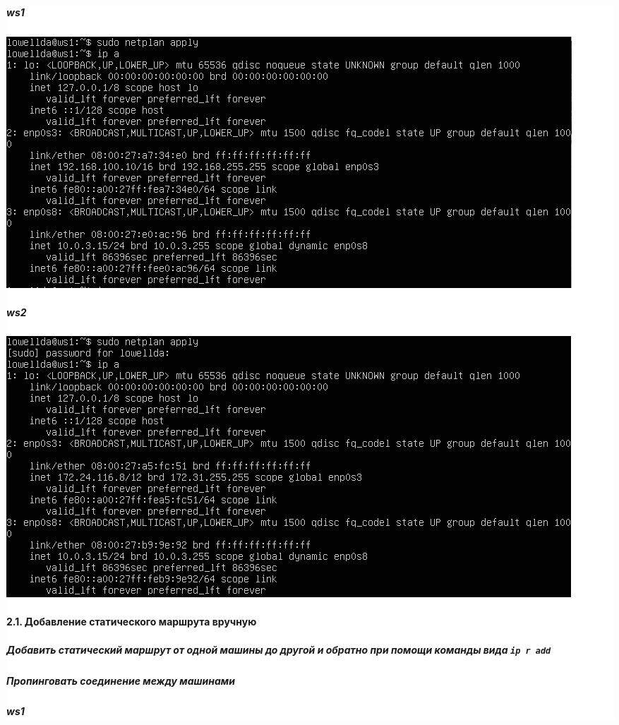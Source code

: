 ##### ws1
![Part_2.3(ws1)](img/2.3(ws1).png)

##### ws2
![Part_2.3(ws2)](img/2.3(ws2).png)

#### 2.1. Добавление статического маршрута вручную
##### Добавить статический маршрут от одной машины до другой и обратно при помощи команды вида `ip r add`

##### Пропинговать соединение между машинами

##### ws1